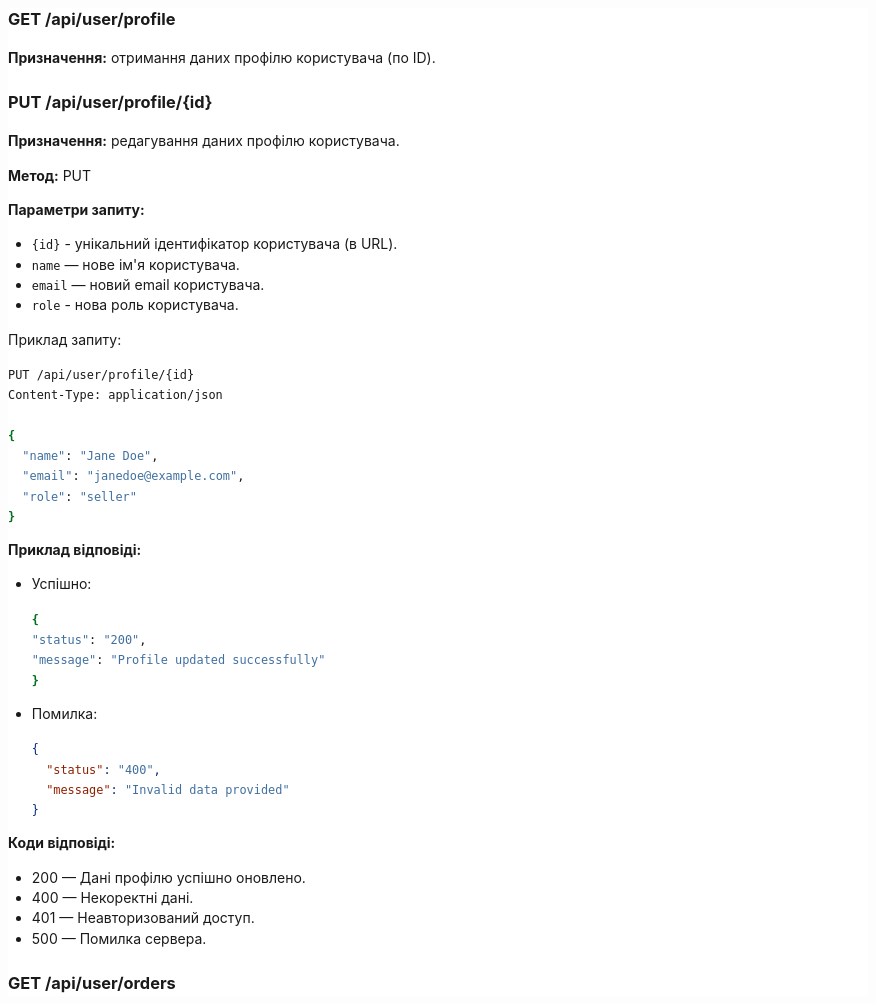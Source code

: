 ### GET /api/user/profile

**Призначення:** отримання даних профілю користувача (по ID).

### PUT /api/user/profile/{id}

**Призначення:** редагування даних профілю користувача.

**Метод:** PUT

**Параметри запиту:**

- `{id}` - унікальний ідентифікатор користувача (в URL).
- `name` — нове ім'я користувача.
- `email` — новий email користувача.
- `role` - нова роль користувача.

Приклад запиту:

```bash
PUT /api/user/profile/{id}
Content-Type: application/json

{
  "name": "Jane Doe",
  "email": "janedoe@example.com",
  "role": "seller"
}
```

**Приклад відповіді:**

- Успішно:

  ```bash
  {
  "status": "200",
  "message": "Profile updated successfully"
  }
  ```

- Помилка:

  ```json
  {
    "status": "400",
    "message": "Invalid data provided"
  }
  ```

**Коди відповіді:**

- 200 — Дані профілю успішно оновлено.
- 400 — Некоректні дані.
- 401 — Неавторизований доступ.
- 500 — Помилка сервера.

### GET /api/user/orders
